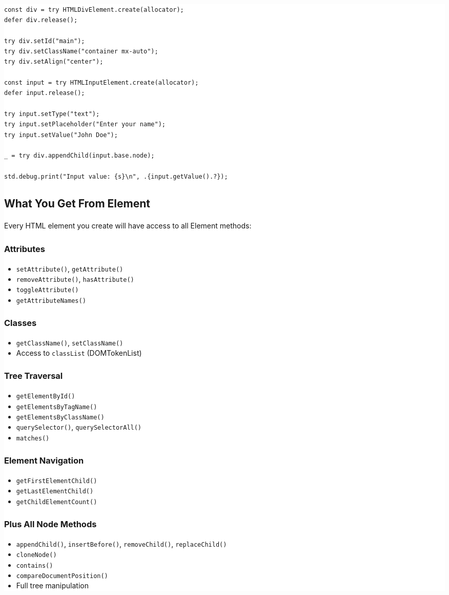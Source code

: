 ```zig
const div = try HTMLDivElement.create(allocator);
defer div.release();

try div.setId("main");
try div.setClassName("container mx-auto");
try div.setAlign("center");

const input = try HTMLInputElement.create(allocator);
defer input.release();

try input.setType("text");
try input.setPlaceholder("Enter your name");
try input.setValue("John Doe");

_ = try div.appendChild(input.base.node);

std.debug.print("Input value: {s}\n", .{input.getValue().?});
```

## What You Get From Element

Every HTML element you create will have access to all Element methods:

### Attributes
- `setAttribute()`, `getAttribute()`
- `removeAttribute()`, `hasAttribute()`
- `toggleAttribute()`
- `getAttributeNames()`

### Classes
- `getClassName()`, `setClassName()`
- Access to `classList` (DOMTokenList)

### Tree Traversal
- `getElementById()`
- `getElementsByTagName()`
- `getElementsByClassName()`
- `querySelector()`, `querySelectorAll()`
- `matches()`

### Element Navigation
- `getFirstElementChild()`
- `getLastElementChild()`
- `getChildElementCount()`

### Plus All Node Methods
- `appendChild()`, `insertBefore()`, `removeChild()`, `replaceChild()`
- `cloneNode()`
- `contains()`
- `compareDocumentPosition()`
- Full tree manipulation
